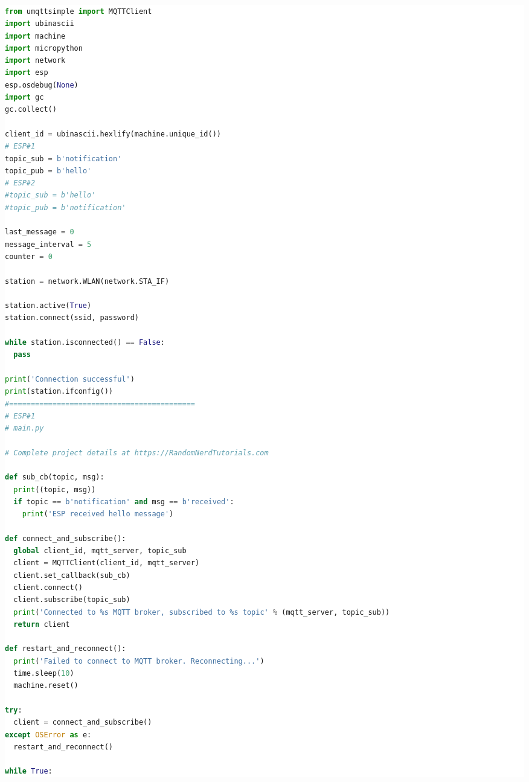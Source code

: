 ```python
from umqttsimple import MQTTClient
import ubinascii
import machine
import micropython
import network
import esp
esp.osdebug(None)
import gc
gc.collect()

client_id = ubinascii.hexlify(machine.unique_id())
# ESP#1
topic_sub = b'notification'
topic_pub = b'hello'
# ESP#2
#topic_sub = b'hello'
#topic_pub = b'notification'

last_message = 0
message_interval = 5
counter = 0

station = network.WLAN(network.STA_IF)

station.active(True)
station.connect(ssid, password)

while station.isconnected() == False:
  pass

print('Connection successful')
print(station.ifconfig())
#===========================================
# ESP#1
# main.py

# Complete project details at https://RandomNerdTutorials.com

def sub_cb(topic, msg):
  print((topic, msg))
  if topic == b'notification' and msg == b'received':
    print('ESP received hello message')

def connect_and_subscribe():
  global client_id, mqtt_server, topic_sub
  client = MQTTClient(client_id, mqtt_server)
  client.set_callback(sub_cb)
  client.connect()
  client.subscribe(topic_sub)
  print('Connected to %s MQTT broker, subscribed to %s topic' % (mqtt_server, topic_sub))
  return client

def restart_and_reconnect():
  print('Failed to connect to MQTT broker. Reconnecting...')
  time.sleep(10)
  machine.reset()

try:
  client = connect_and_subscribe()
except OSError as e:
  restart_and_reconnect()

while True:
```